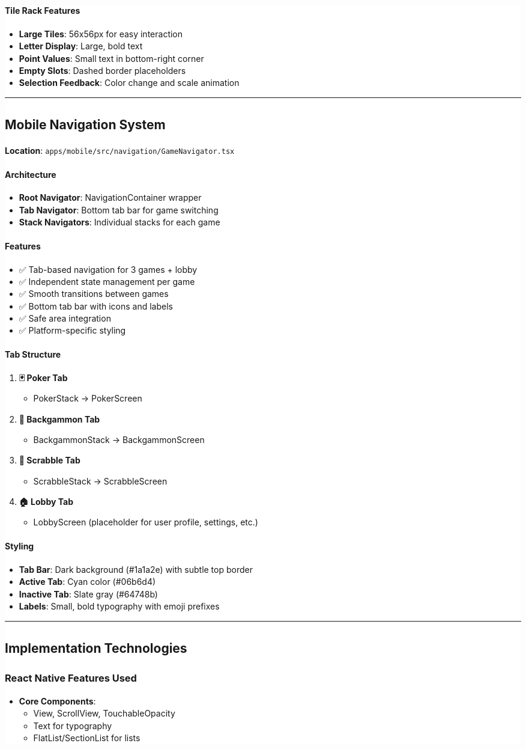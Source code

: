 #### Tile Rack Features
- **Large Tiles**: 56x56px for easy interaction
- **Letter Display**: Large, bold text
- **Point Values**: Small text in bottom-right corner
- **Empty Slots**: Dashed border placeholders
- **Selection Feedback**: Color change and scale animation

---

## Mobile Navigation System
**Location**: `apps/mobile/src/navigation/GameNavigator.tsx`

#### Architecture
- **Root Navigator**: NavigationContainer wrapper
- **Tab Navigator**: Bottom tab bar for game switching
- **Stack Navigators**: Individual stacks for each game

#### Features
- ✅ Tab-based navigation for 3 games + lobby
- ✅ Independent state management per game
- ✅ Smooth transitions between games
- ✅ Bottom tab bar with icons and labels
- ✅ Safe area integration
- ✅ Platform-specific styling

#### Tab Structure
1. **🃏 Poker Tab**
   - PokerStack → PokerScreen

2. **🎲 Backgammon Tab**
   - BackgammonStack → BackgammonScreen

3. **📝 Scrabble Tab**
   - ScrabbleStack → ScrabbleScreen

4. **🏠 Lobby Tab**
   - LobbyScreen (placeholder for user profile, settings, etc.)

#### Styling
- **Tab Bar**: Dark background (#1a1a2e) with subtle top border
- **Active Tab**: Cyan color (#06b6d4)
- **Inactive Tab**: Slate gray (#64748b)
- **Labels**: Small, bold typography with emoji prefixes

---

## Implementation Technologies

### React Native Features Used
- **Core Components**:
  - View, ScrollView, TouchableOpacity
  - Text for typography
  - FlatList/SectionList for lists

